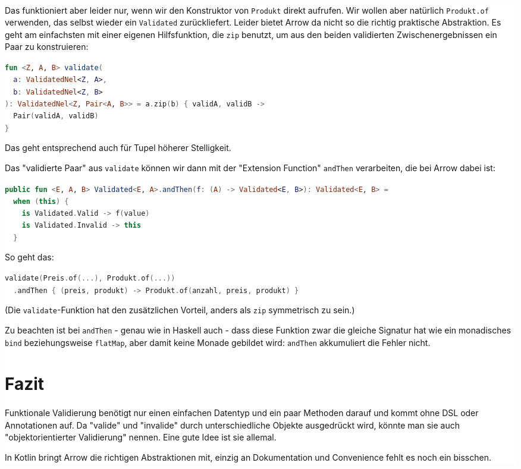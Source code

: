 Das funktioniert aber leider nur, wenn wir den Konstruktor von
`Produkt` direkt aufrufen.  Wir wollen aber natürlich `Produkt.of`
verwenden, das selbst wieder ein `Validated` zurückliefert.  Leider
bietet Arrow da nicht so die richtig praktische Abstraktion.  Es geht
am einfachsten mit einer eigenen Hilfsfunktion, die `zip` benutzt, um aus den
beiden validierten Zwischenergebnissen ein Paar zu konstruieren:

```kotlin
fun <Z, A, B> validate(
  a: ValidatedNel<Z, A>,
  b: ValidatedNel<Z, B>
): ValidatedNel<Z, Pair<A, B>> = a.zip(b) { validA, validB ->
  Pair(validA, validB)
}
```

Das geht entsprechend auch für Tupel höherer Stelligkeit.

Das "validierte Paar" aus `validate` können wir dann mit der
"Extension Function" `andThen` verarbeiten, die bei Arrow dabei ist:

```kotlin
public fun <E, A, B> Validated<E, A>.andThen(f: (A) -> Validated<E, B>): Validated<E, B> =
  when (this) {
    is Validated.Valid -> f(value)
    is Validated.Invalid -> this
  }
```

So geht das:

```kotlin
validate(Preis.of(...), Produkt.of(...))
  .andThen { (preis, produkt) -> Produkt.of(anzahl, preis, produkt) }
```

(Die `validate`-Funktion hat den zusätzlichen Vorteil, anders als
`zip` symmetrisch zu sein.)

Zu beachten ist bei `andThen` - genau wie in Haskell auch - dass diese
Funktion zwar die gleiche Signatur hat wie ein monadisches `bind`
beziehungsweise `flatMap`, aber damit keine Monade gebildet wird:
`andThen` akkumuliert die Fehler nicht.

# Fazit

Funktionale Validierung benötigt nur einen einfachen Datentyp und ein
paar Methoden darauf und kommt ohne DSL oder Annotationen auf.  Da
"valide" und "invalide" durch unterschiedliche Objekte ausgedrückt
wird, könnte man sie auch "objektorientierter Validierung" nennen.
Eine gute Idee ist sie allemal.

In Kotlin bringt Arrow die richtigen Abstraktionen mit, einzig an
Dokumentation und Convenience fehlt es noch ein bisschen.
